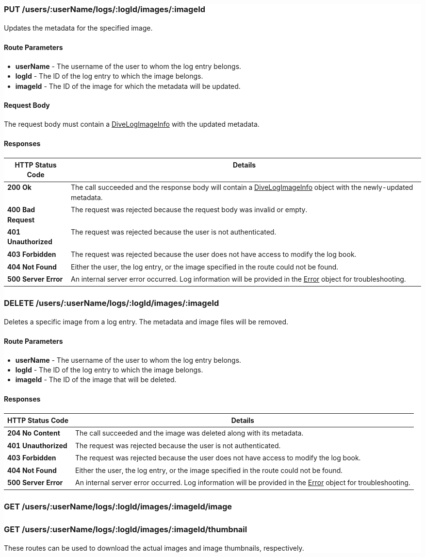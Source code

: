 ### PUT /users/:userName/logs/:logId/images/:imageId
Updates the metadata for the specified image.

#### Route Parameters
* **userName** - The username of the user to whom the log entry belongs.
* **logId** - The ID of the log entry to which the image belongs.
* **imageId** - The ID of the image for which the metadata will be updated.

#### Request Body
The request body must contain a [DiveLogImageInfo](#divelogimageinfo-object) with the updated metadata.

#### Responses
HTTP Status Code | Details
----- | -----
**200 Ok** | The call succeeded and the response body will contain a [DiveLogImageInfo](#divelogimageinfo-object) object with the newly-updated metadata.
**400 Bad Request** | The request was rejected because the request body was invalid or empty.
**401 Unauthorized** | The request was rejected because the user is not authenticated.
**403 Forbidden** | The request was rejected because the user does not have access to modify the log book.
**404 Not Found** | Either the user, the log entry, or the image specified in the route could not be found.
**500 Server Error** | An internal server error occurred. Log information will be provided in the [Error](General.md#error-object) object for troubleshooting.

### DELETE /users/:userName/logs/:logId/images/:imageId
Deletes a specific image from a log entry. The metadata and image files will be removed.

#### Route Parameters
* **userName** - The username of the user to whom the log entry belongs.
* **logId** - The ID of the log entry to which the image belongs.
* **imageId** - The ID of the image that will be deleted.

#### Responses
HTTP Status Code | Details
----- | -----
**204 No Content** | The call succeeded and the image was deleted along with its metadata.
**401 Unauthorized** | The request was rejected because the user is not authenticated.
**403 Forbidden** | The request was rejected because the user does not have access to modify the log book.
**404 Not Found** | Either the user, the log entry, or the image specified in the route could not be found.
**500 Server Error** | An internal server error occurred. Log information will be provided in the [Error](General.md#error-object) object for troubleshooting.

### GET /users/:userName/logs/:logId/images/:imageId/image
### GET /users/:userName/logs/:logId/images/:imageId/thumbnail
These routes can be used to download the actual images and image thumbnails, respectively.
